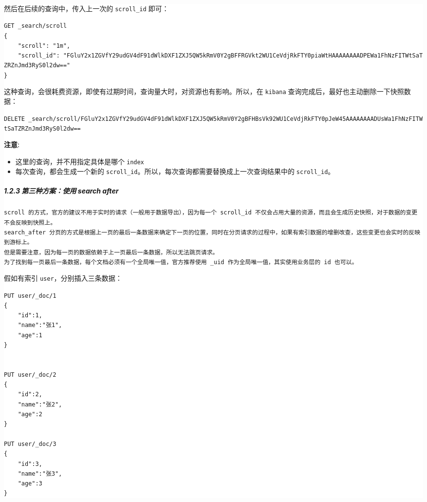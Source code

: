 

然后在后续的查询中，传入上一次的 `scroll_id` 即可：


    GET _search/scroll
    {
        "scroll": "1m",
        "scroll_id": "FGluY2x1ZGVfY29udGV4dF91dWlkDXF1ZXJ5QW5kRmV0Y2gBFFRGVkt2WU1CeVdjRkFTY0piaWtHAAAAAAAADPEWa1FhNzFITWtSaTZRZnJmd3RyS0l2dw=="
    }


这种查询，会很耗费资源，即使有过期时间，查询量大时，对资源也有影响。所以，在 `kibana` 查询完成后，最好也主动删除一下快照数据：


    DELETE _search/scroll/FGluY2x1ZGVfY29udGV4dF91dWlkDXF1ZXJ5QW5kRmV0Y2gBFHBsVk92WU1CeVdjRkFTY0pJeW45AAAAAAAADUsWa1FhNzFITWtSaTZRZnJmd3RyS0l2dw==


**注意**:

- 这里的查询，并不用指定具体是哪个 `index`
- 每次查询，都会生成一个新的 `scroll_id`。所以，每次查询都需要替换成上一次查询结果中的 `scroll_id`。


##### 1.2.3 第三种方案：使用 search after


    scroll 的方式，官方的建议不用于实时的请求（一般用于数据导出），因为每一个 scroll_id 不仅会占用大量的资源，而且会生成历史快照，对于数据的变更不会反映到快照上。
    search_after 分页的方式是根据上一页的最后一条数据来确定下一页的位置，同时在分页请求的过程中，如果有索引数据的增删改查，这些变更也会实时的反映到游标上。
    但是需要注意，因为每一页的数据依赖于上一页最后一条数据，所以无法跳页请求。
    为了找到每一页最后一条数据，每个文档必须有一个全局唯一值，官方推荐使用 _uid 作为全局唯一值，其实使用业务层的 id 也可以。




假如有索引 `user`，分别插入三条数据：


    PUT user/_doc/1
    {
        "id":1,
        "name":"张1",
        "age":1
    }


    PUT user/_doc/2
    {
        "id":2,
        "name":"张2",
        "age":2
    }

    PUT user/_doc/3
    {
        "id":3,
        "name":"张3",
        "age":3
    }
